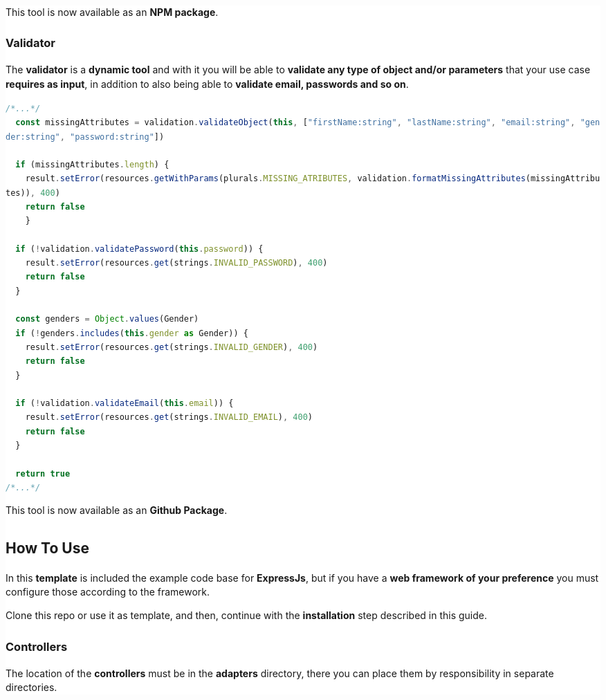 This tool is now available as an **NPM package**.

### Validator

The **validator** is a **dynamic tool** and with it you will be able to **validate any type of object and/or parameters** that your use case **requires as input**, in addition to also being able to **validate email, passwords and so on**.

```typescript
/*...*/
  const missingAttributes = validation.validateObject(this, ["firstName:string", "lastName:string", "email:string", "gender:string", "password:string"])

  if (missingAttributes.length) {
    result.setError(resources.getWithParams(plurals.MISSING_ATRIBUTES, validation.formatMissingAttributes(missingAttributes)), 400)
    return false
    }

  if (!validation.validatePassword(this.password)) {
    result.setError(resources.get(strings.INVALID_PASSWORD), 400)
    return false
  }

  const genders = Object.values(Gender)
  if (!genders.includes(this.gender as Gender)) {
    result.setError(resources.get(strings.INVALID_GENDER), 400)
    return false
  }

  if (!validation.validateEmail(this.email)) {
    result.setError(resources.get(strings.INVALID_EMAIL), 400)
    return false
  }

  return true
/*...*/
```

This tool is now available as an **Github Package**.

## How To Use

In this **template** is included the example code base for **ExpressJs**, but if you have a **web framework of your preference** you must configure those according to the framework.

Clone this repo or use it as template, and then, continue with the **installation** step described in this guide.

### Controllers

The location of the **controllers** must be in the **adapters** directory, there you can place them by responsibility in separate directories.

